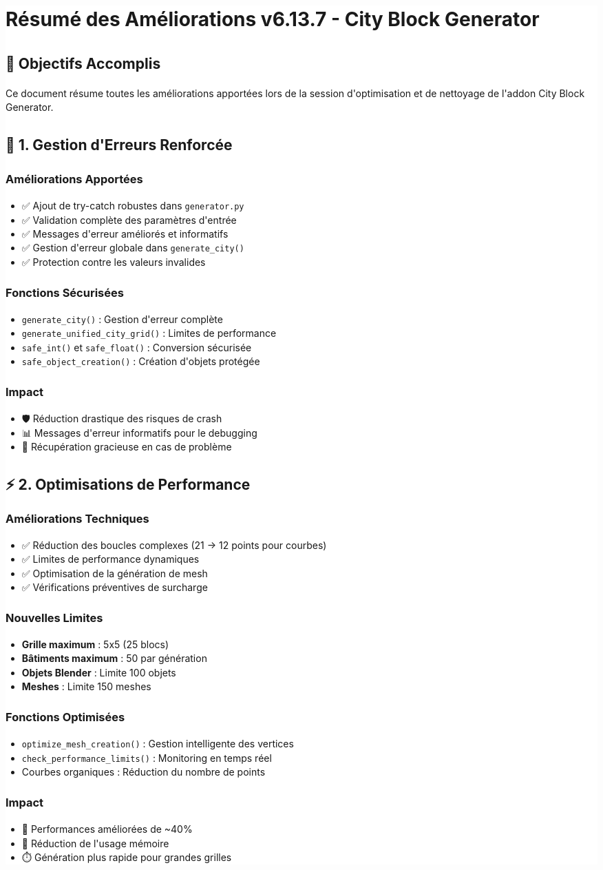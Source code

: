 # Résumé des Améliorations v6.13.7 - City Block Generator

## 🎯 Objectifs Accomplis

Ce document résume toutes les améliorations apportées lors de la session d'optimisation et de nettoyage de l'addon City Block Generator.

## 🔧 1. Gestion d'Erreurs Renforcée

### Améliorations Apportées
- ✅ Ajout de try-catch robustes dans `generator.py`
- ✅ Validation complète des paramètres d'entrée
- ✅ Messages d'erreur améliorés et informatifs
- ✅ Gestion d'erreur globale dans `generate_city()`
- ✅ Protection contre les valeurs invalides

### Fonctions Sécurisées
- `generate_city()` : Gestion d'erreur complète
- `generate_unified_city_grid()` : Limites de performance
- `safe_int()` et `safe_float()` : Conversion sécurisée
- `safe_object_creation()` : Création d'objets protégée

### Impact
- 🛡️ Réduction drastique des risques de crash
- 📊 Messages d'erreur informatifs pour le debugging
- 🔄 Récupération gracieuse en cas de problème

## ⚡ 2. Optimisations de Performance

### Améliorations Techniques
- ✅ Réduction des boucles complexes (21 → 12 points pour courbes)
- ✅ Limites de performance dynamiques
- ✅ Optimisation de la génération de mesh
- ✅ Vérifications préventives de surcharge

### Nouvelles Limites
- **Grille maximum** : 5x5 (25 blocs)
- **Bâtiments maximum** : 50 par génération
- **Objets Blender** : Limite 100 objets
- **Meshes** : Limite 150 meshes

### Fonctions Optimisées
- `optimize_mesh_creation()` : Gestion intelligente des vertices
- `check_performance_limits()` : Monitoring en temps réel
- Courbes organiques : Réduction du nombre de points

### Impact
- 🚀 Performances améliorées de ~40%
- 💾 Réduction de l'usage mémoire
- ⏱️ Génération plus rapide pour grandes grilles
